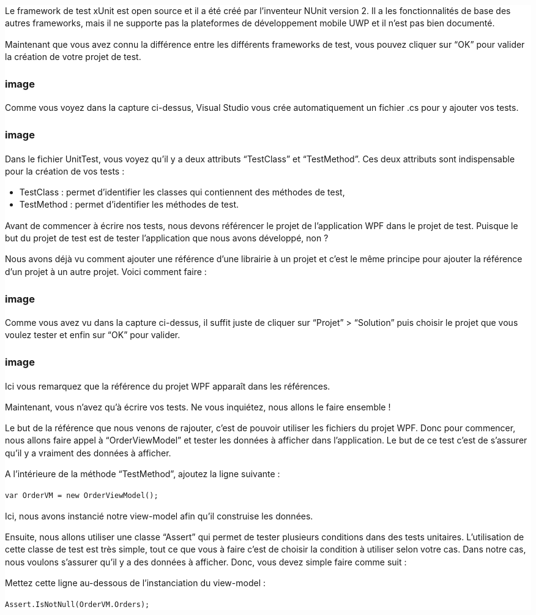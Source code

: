 Le framework de test xUnit est open source et il a été créé par l’inventeur NUnit version 2. Il a les fonctionnalités de base des autres frameworks, mais il ne supporte pas la plateformes de développement mobile UWP et il n’est pas bien documenté.

Maintenant que vous avez connu la différence entre les différents frameworks de test, vous pouvez cliquer sur “OK” pour valider la création de votre projet de test.

### image

Comme vous voyez dans la capture ci-dessus, Visual Studio vous crée automatiquement un fichier .cs pour y ajouter vos tests.

### image

Dans le fichier UnitTest, vous voyez qu’il y a deux attributs “TestClass” et “TestMethod”. Ces deux attributs sont indispensable pour la création de vos tests :
- TestClass : permet d’identifier les classes qui contiennent des méthodes de test,
- TestMethod : permet d’identifier les méthodes de test.

Avant de commencer à écrire nos tests, nous devons référencer le  projet de l’application WPF dans le projet de test. Puisque le but du projet de test est de tester l’application que nous avons développé, non ?

Nous avons déjà vu comment ajouter une référence d’une librairie à un projet et c’est le même principe pour ajouter la référence d’un projet à un autre projet. Voici comment faire :

### image

Comme vous avez vu dans la capture ci-dessus, il suffit juste de cliquer sur “Projet” > “Solution” puis choisir le projet que vous voulez tester et enfin sur “OK” pour valider.

### image

Ici vous remarquez que la référence du projet WPF apparaît dans les références.

Maintenant, vous n’avez qu’à écrire vos tests. Ne vous inquiétez, nous allons le faire ensemble !

Le but de la référence que nous venons de rajouter, c’est de pouvoir utiliser les fichiers du projet WPF. Donc pour commencer, nous allons faire appel à “OrderViewModel” et tester les données à afficher dans l’application. Le but de ce test c’est de s’assurer qu’il y a vraiment des données à afficher.

A l’intérieure de la méthode “TestMethod”, ajoutez la ligne suivante :

````
var OrderVM = new OrderViewModel();
````

Ici, nous avons instancié notre view-model afin qu’il construise les données.

Ensuite, nous allons utiliser une classe “Assert” qui permet de tester plusieurs conditions dans des tests unitaires. L’utilisation de cette classe de test est très simple, tout ce que vous à faire c’est de choisir la condition à utiliser selon votre cas. Dans notre cas, nous voulons s’assurer qu’il y a des données à afficher. Donc, vous devez simple faire comme suit :

Mettez cette ligne au-dessous de l’instanciation du view-model :
````
Assert.IsNotNull(OrderVM.Orders);
````
